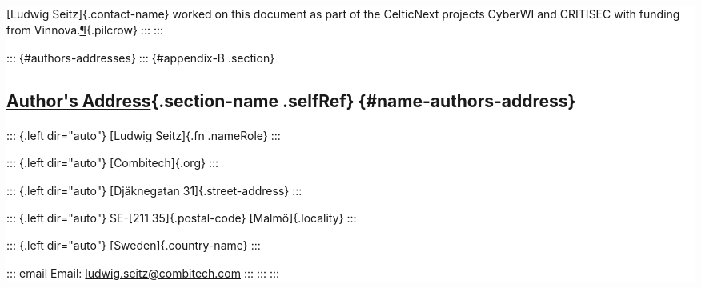 [Ludwig Seitz]{.contact-name} worked on this document as part of the
CelticNext projects CyberWI and CRITISEC with funding from
Vinnova.[¶](#appendix-A-2){.pilcrow}
:::
:::

::: {#authors-addresses}
::: {#appendix-B .section}
## [Author\'s Address](#name-authors-address){.section-name .selfRef} {#name-authors-address}

::: {.left dir="auto"}
[Ludwig Seitz]{.fn .nameRole}
:::

::: {.left dir="auto"}
[Combitech]{.org}
:::

::: {.left dir="auto"}
[Djäknegatan 31]{.street-address}
:::

::: {.left dir="auto"}
SE-[211 35]{.postal-code} [Malmö]{.locality}
:::

::: {.left dir="auto"}
[Sweden]{.country-name}
:::

::: email
Email: <ludwig.seitz@combitech.com>
:::
:::
:::
